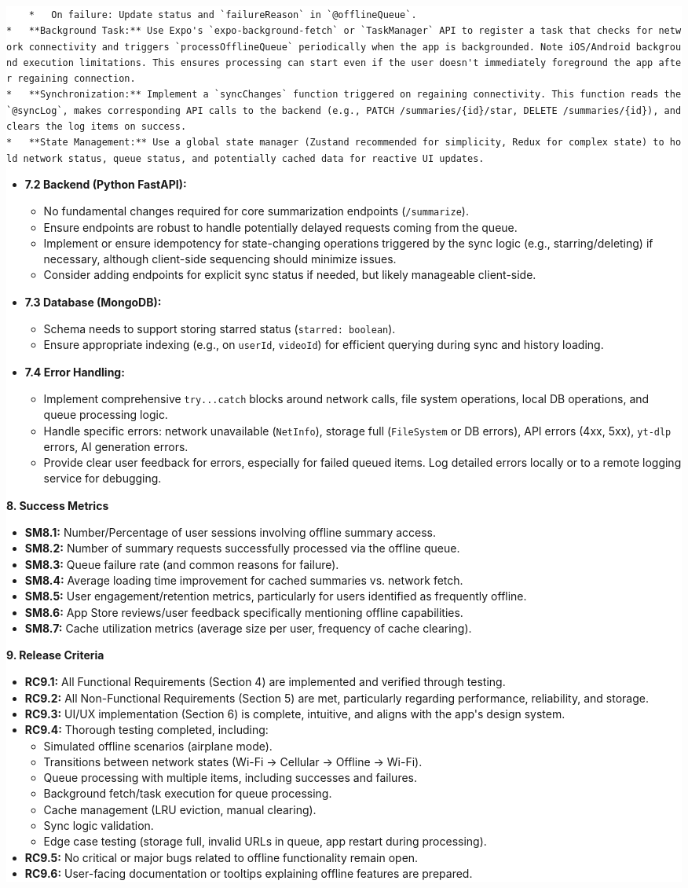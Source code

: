         *   On failure: Update status and `failureReason` in `@offlineQueue`.
    *   **Background Task:** Use Expo's `expo-background-fetch` or `TaskManager` API to register a task that checks for network connectivity and triggers `processOfflineQueue` periodically when the app is backgrounded. Note iOS/Android background execution limitations. This ensures processing can start even if the user doesn't immediately foreground the app after regaining connection.
    *   **Synchronization:** Implement a `syncChanges` function triggered on regaining connectivity. This function reads the `@syncLog`, makes corresponding API calls to the backend (e.g., PATCH /summaries/{id}/star, DELETE /summaries/{id}), and clears the log items on success.
    *   **State Management:** Use a global state manager (Zustand recommended for simplicity, Redux for complex state) to hold network status, queue status, and potentially cached data for reactive UI updates.

*   **7.2 Backend (Python FastAPI):**
    *   No fundamental changes required for core summarization endpoints (`/summarize`).
    *   Ensure endpoints are robust to handle potentially delayed requests coming from the queue.
    *   Implement or ensure idempotency for state-changing operations triggered by the sync logic (e.g., starring/deleting) if necessary, although client-side sequencing should minimize issues.
    *   Consider adding endpoints for explicit sync status if needed, but likely manageable client-side.

*   **7.3 Database (MongoDB):**
    *   Schema needs to support storing starred status (`starred: boolean`).
    *   Ensure appropriate indexing (e.g., on `userId`, `videoId`) for efficient querying during sync and history loading.

*   **7.4 Error Handling:**
    *   Implement comprehensive `try...catch` blocks around network calls, file system operations, local DB operations, and queue processing logic.
    *   Handle specific errors: network unavailable (`NetInfo`), storage full (`FileSystem` or DB errors), API errors (4xx, 5xx), `yt-dlp` errors, AI generation errors.
    *   Provide clear user feedback for errors, especially for failed queued items. Log detailed errors locally or to a remote logging service for debugging.

**8. Success Metrics**

*   **SM8.1:** Number/Percentage of user sessions involving offline summary access.
*   **SM8.2:** Number of summary requests successfully processed via the offline queue.
*   **SM8.3:** Queue failure rate (and common reasons for failure).
*   **SM8.4:** Average loading time improvement for cached summaries vs. network fetch.
*   **SM8.5:** User engagement/retention metrics, particularly for users identified as frequently offline.
*   **SM8.6:** App Store reviews/user feedback specifically mentioning offline capabilities.
*   **SM8.7:** Cache utilization metrics (average size per user, frequency of cache clearing).

**9. Release Criteria**

*   **RC9.1:** All Functional Requirements (Section 4) are implemented and verified through testing.
*   **RC9.2:** All Non-Functional Requirements (Section 5) are met, particularly regarding performance, reliability, and storage.
*   **RC9.3:** UI/UX implementation (Section 6) is complete, intuitive, and aligns with the app's design system.
*   **RC9.4:** Thorough testing completed, including:
    *   Simulated offline scenarios (airplane mode).
    *   Transitions between network states (Wi-Fi -> Cellular -> Offline -> Wi-Fi).
    *   Queue processing with multiple items, including successes and failures.
    *   Background fetch/task execution for queue processing.
    *   Cache management (LRU eviction, manual clearing).
    *   Sync logic validation.
    *   Edge case testing (storage full, invalid URLs in queue, app restart during processing).
*   **RC9.5:** No critical or major bugs related to offline functionality remain open.
*   **RC9.6:** User-facing documentation or tooltips explaining offline features are prepared.

